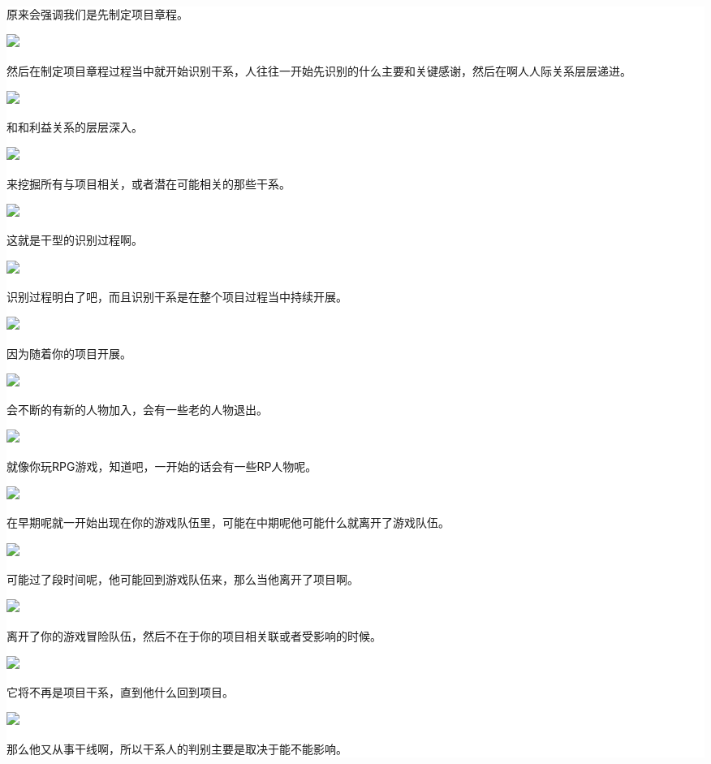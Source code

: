 原来会强调我们是先制定项目章程。

![](img/75e088ca2dcebdd16f73f0bc1c13a83f_643.png)

然后在制定项目章程过程当中就开始识别干系，人往往一开始先识别的什么主要和关键感谢，然后在啊人人际关系层层递进。



![](img/75e088ca2dcebdd16f73f0bc1c13a83f_645.png)

和和利益关系的层层深入。

![](img/75e088ca2dcebdd16f73f0bc1c13a83f_647.png)

来挖掘所有与项目相关，或者潜在可能相关的那些干系。

![](img/75e088ca2dcebdd16f73f0bc1c13a83f_649.png)

这就是干型的识别过程啊。

![](img/75e088ca2dcebdd16f73f0bc1c13a83f_651.png)

识别过程明白了吧，而且识别干系是在整个项目过程当中持续开展。

![](img/75e088ca2dcebdd16f73f0bc1c13a83f_653.png)

因为随着你的项目开展。

![](img/75e088ca2dcebdd16f73f0bc1c13a83f_655.png)

会不断的有新的人物加入，会有一些老的人物退出。

![](img/75e088ca2dcebdd16f73f0bc1c13a83f_657.png)

就像你玩RPG游戏，知道吧，一开始的话会有一些RP人物呢。

![](img/75e088ca2dcebdd16f73f0bc1c13a83f_659.png)

在早期呢就一开始出现在你的游戏队伍里，可能在中期呢他可能什么就离开了游戏队伍。

![](img/75e088ca2dcebdd16f73f0bc1c13a83f_661.png)

可能过了段时间呢，他可能回到游戏队伍来，那么当他离开了项目啊。

![](img/75e088ca2dcebdd16f73f0bc1c13a83f_663.png)

离开了你的游戏冒险队伍，然后不在于你的项目相关联或者受影响的时候。

![](img/75e088ca2dcebdd16f73f0bc1c13a83f_665.png)

它将不再是项目干系，直到他什么回到项目。

![](img/75e088ca2dcebdd16f73f0bc1c13a83f_667.png)

那么他又从事干线啊，所以干系人的判别主要是取决于能不能影响。
